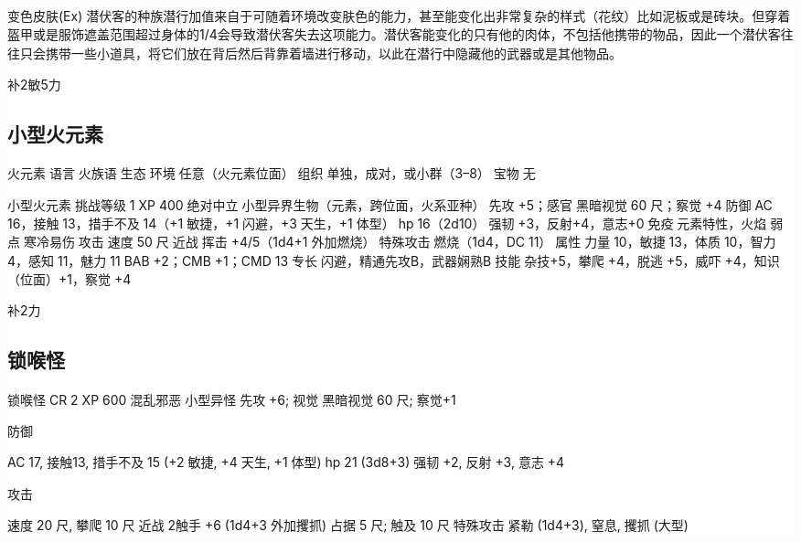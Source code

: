 变色皮肤(Ex) 潜伏客的种族潜行加值来自于可随着环境改变肤色的能力，甚至能变化出非常复杂的样式（花纹）比如泥板或是砖块。但穿着盔甲或是服饰遮盖范围超过身体的1/4会导致潜伏客失去这项能力。潜伏客能变化的只有他的肉体，不包括他携带的物品，因此一个潜伏客往往只会携带一些小道具，将它们放在背后然后背靠着墙进行移动，以此在潜行中隐藏他的武器或是其他物品。

补2敏5力

## 小型火元素

火元素
语言 火族语
生态
环境 任意（火元素位面）
组织 单独，成对，或小群（3–8）
宝物 无

小型火元素 挑战等级 1
XP 400
绝对中立 小型异界生物（元素，跨位面，火系亚种）
先攻 +5；感官 黑暗视觉 60 尺；察觉 +4
防御
AC 16，接触 13，措手不及 14（+1 敏捷，+1 闪避，+3 天生，+1 体型）
hp 16（2d10）
强韧 +3，反射+4，意志+0
免疫 元素特性，火焰
弱点 寒冷易伤
攻击
速度 50 尺
近战 挥击 +4/5（1d4+1 外加燃烧）
特殊攻击 燃烧（1d4，DC 11）
属性
力量 10，敏捷 13，体质 10，智力 4，感知 11，魅力 11
BAB +2；CMB +1；CMD 13
专长 闪避，精通先攻B，武器娴熟B
技能 杂技+5，攀爬 +4，脱逃 +5，威吓 +4，知识（位面）+1，察觉 +4

补2力

## 锁喉怪

锁喉怪 CR 2
XP 600
混乱邪恶 小型异怪
先攻 +6; 视觉 黑暗视觉 60 尺; 察觉+1

防御

AC 17, 接触13, 措手不及 15 (+2 敏捷, +4 天生, +1 体型)
hp 21 (3d8+3)
强韧 +2, 反射 +3, 意志 +4

攻击

速度 20 尺, 攀爬 10 尺
近战 2触手 +6 (1d4+3 外加攫抓)
占据 5 尺; 触及 10 尺
特殊攻击 紧勒 (1d4+3), 窒息, 攫抓 (大型)
